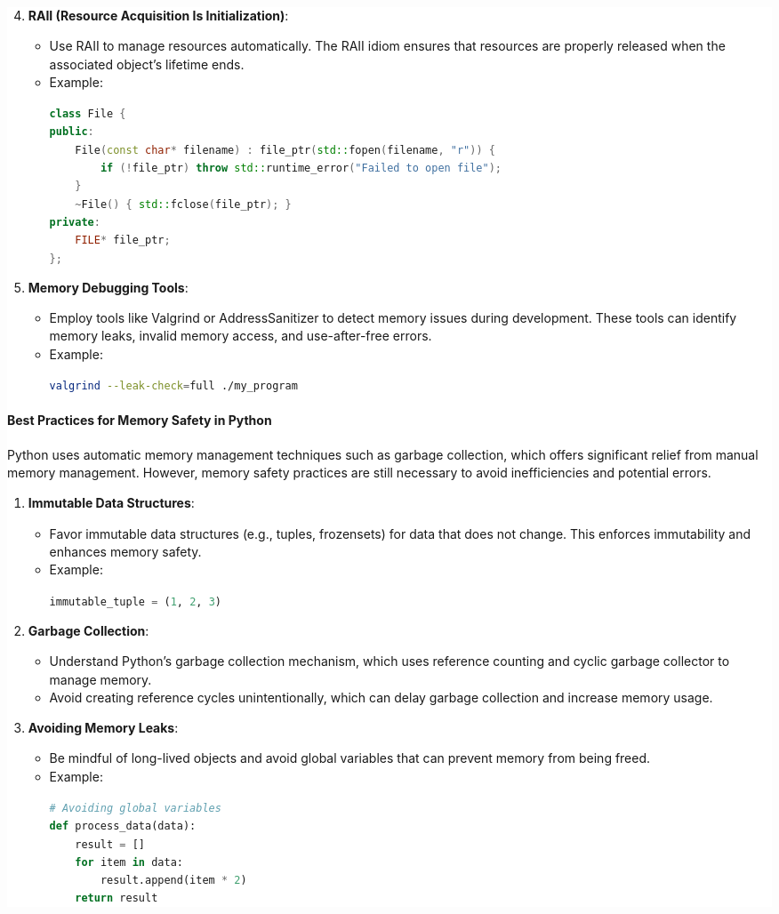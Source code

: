 4. **RAII (Resource Acquisition Is Initialization)**:
   - Use RAII to manage resources automatically. The RAII idiom ensures that resources are properly released when the associated object’s lifetime ends.
   - Example:
     ```c++
     class File {
     public:
         File(const char* filename) : file_ptr(std::fopen(filename, "r")) {
             if (!file_ptr) throw std::runtime_error("Failed to open file");
         }
         ~File() { std::fclose(file_ptr); }
     private:
         FILE* file_ptr;
     };
     ```

5. **Memory Debugging Tools**:
   - Employ tools like Valgrind or AddressSanitizer to detect memory issues during development. These tools can identify memory leaks, invalid memory access, and use-after-free errors.
   - Example:
     ```sh
     valgrind --leak-check=full ./my_program
     ```

#### Best Practices for Memory Safety in Python

Python uses automatic memory management techniques such as garbage collection, which offers significant relief from manual memory management. However, memory safety practices are still necessary to avoid inefficiencies and potential errors.

1. **Immutable Data Structures**:
   - Favor immutable data structures (e.g., tuples, frozensets) for data that does not change. This enforces immutability and enhances memory safety.
   - Example:
     ```python
     immutable_tuple = (1, 2, 3)
     ```

2. **Garbage Collection**:
   - Understand Python’s garbage collection mechanism, which uses reference counting and cyclic garbage collector to manage memory.
   - Avoid creating reference cycles unintentionally, which can delay garbage collection and increase memory usage.

3. **Avoiding Memory Leaks**:
   - Be mindful of long-lived objects and avoid global variables that can prevent memory from being freed.
   - Example:
     ```python
     # Avoiding global variables
     def process_data(data):
         result = []
         for item in data:
             result.append(item * 2)
         return result
     ```
